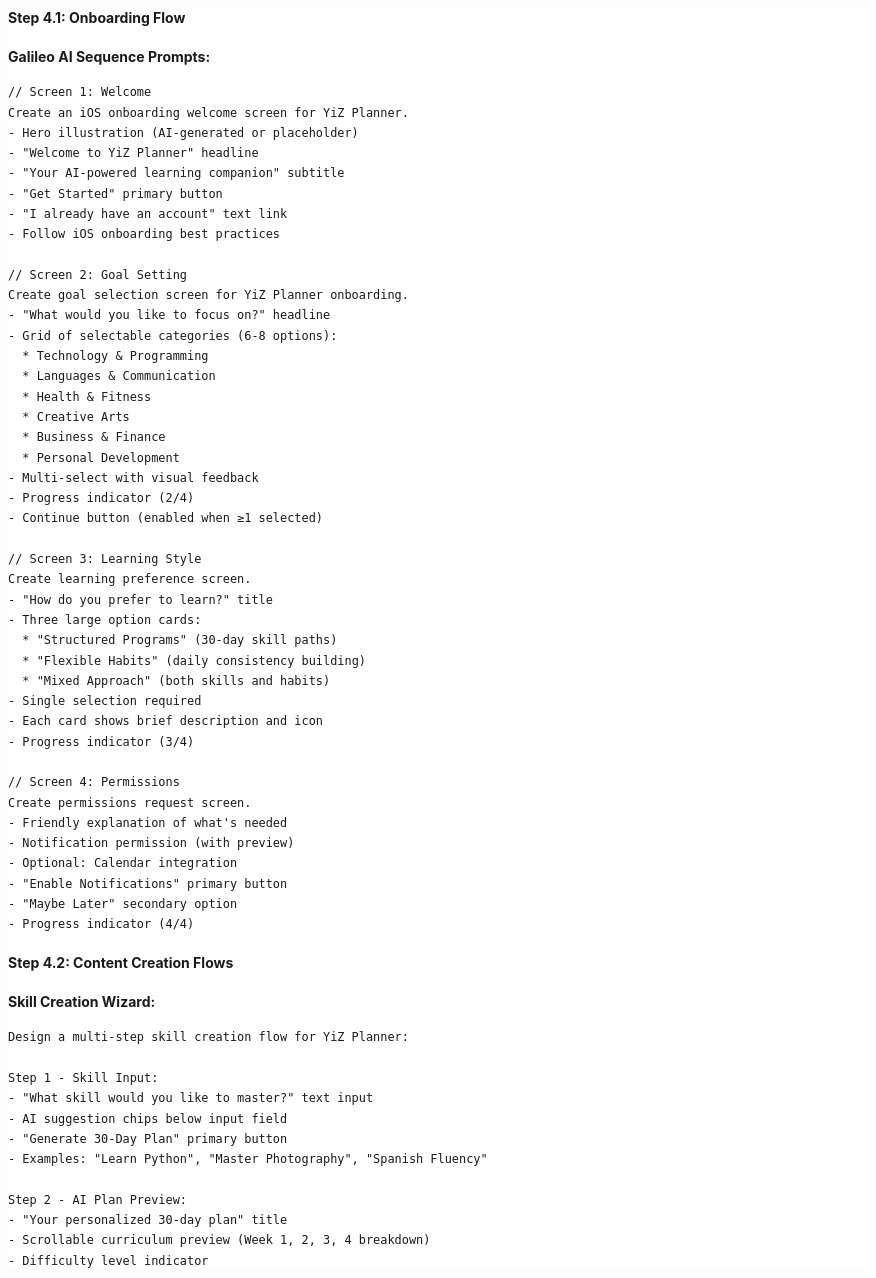 #### **Step 4.1: Onboarding Flow**

**Galileo AI Sequence Prompts:**

```
// Screen 1: Welcome
Create an iOS onboarding welcome screen for YiZ Planner.
- Hero illustration (AI-generated or placeholder)
- "Welcome to YiZ Planner" headline
- "Your AI-powered learning companion" subtitle  
- "Get Started" primary button
- "I already have an account" text link
- Follow iOS onboarding best practices

// Screen 2: Goal Setting
Create goal selection screen for YiZ Planner onboarding.
- "What would you like to focus on?" headline
- Grid of selectable categories (6-8 options):
  * Technology & Programming
  * Languages & Communication  
  * Health & Fitness
  * Creative Arts
  * Business & Finance
  * Personal Development
- Multi-select with visual feedback
- Progress indicator (2/4)
- Continue button (enabled when ≥1 selected)

// Screen 3: Learning Style
Create learning preference screen.
- "How do you prefer to learn?" title
- Three large option cards:
  * "Structured Programs" (30-day skill paths)
  * "Flexible Habits" (daily consistency building)
  * "Mixed Approach" (both skills and habits)
- Single selection required
- Each card shows brief description and icon
- Progress indicator (3/4)

// Screen 4: Permissions
Create permissions request screen.
- Friendly explanation of what's needed
- Notification permission (with preview)
- Optional: Calendar integration
- "Enable Notifications" primary button
- "Maybe Later" secondary option
- Progress indicator (4/4)
```

#### **Step 4.2: Content Creation Flows**

**Skill Creation Wizard:**
```
Design a multi-step skill creation flow for YiZ Planner:

Step 1 - Skill Input:
- "What skill would you like to master?" text input
- AI suggestion chips below input field
- "Generate 30-Day Plan" primary button
- Examples: "Learn Python", "Master Photography", "Spanish Fluency"

Step 2 - AI Plan Preview:
- "Your personalized 30-day plan" title
- Scrollable curriculum preview (Week 1, 2, 3, 4 breakdown)
- Difficulty level indicator
```